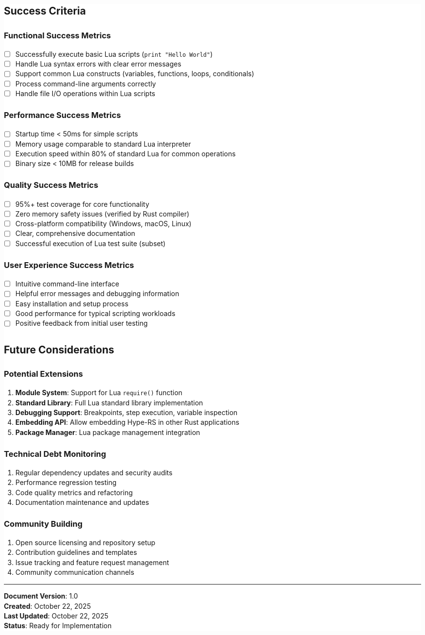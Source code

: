 ## Success Criteria

### Functional Success Metrics
- [ ] Successfully execute basic Lua scripts (`print "Hello World"`)
- [ ] Handle Lua syntax errors with clear error messages
- [ ] Support common Lua constructs (variables, functions, loops, conditionals)
- [ ] Process command-line arguments correctly
- [ ] Handle file I/O operations within Lua scripts

### Performance Success Metrics
- [ ] Startup time < 50ms for simple scripts
- [ ] Memory usage comparable to standard Lua interpreter
- [ ] Execution speed within 80% of standard Lua for common operations
- [ ] Binary size < 10MB for release builds

### Quality Success Metrics
- [ ] 95%+ test coverage for core functionality
- [ ] Zero memory safety issues (verified by Rust compiler)
- [ ] Cross-platform compatibility (Windows, macOS, Linux)
- [ ] Clear, comprehensive documentation
- [ ] Successful execution of Lua test suite (subset)

### User Experience Success Metrics
- [ ] Intuitive command-line interface
- [ ] Helpful error messages and debugging information
- [ ] Easy installation and setup process
- [ ] Good performance for typical scripting workloads
- [ ] Positive feedback from initial user testing

## Future Considerations

### Potential Extensions
1. **Module System**: Support for Lua `require()` function
2. **Standard Library**: Full Lua standard library implementation
3. **Debugging Support**: Breakpoints, step execution, variable inspection
4. **Embedding API**: Allow embedding Hype-RS in other Rust applications
5. **Package Manager**: Lua package management integration

### Technical Debt Monitoring
1. Regular dependency updates and security audits
2. Performance regression testing
3. Code quality metrics and refactoring
4. Documentation maintenance and updates

### Community Building
1. Open source licensing and repository setup
2. Contribution guidelines and templates
3. Issue tracking and feature request management
4. Community communication channels

---

**Document Version**: 1.0  
**Created**: October 22, 2025  
**Last Updated**: October 22, 2025  
**Status**: Ready for Implementation